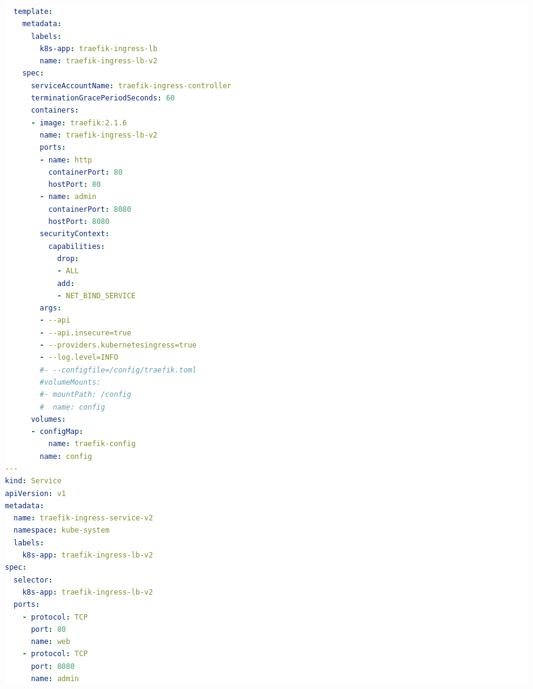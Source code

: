 ```yaml
  template:
    metadata:
      labels:
        k8s-app: traefik-ingress-lb
        name: traefik-ingress-lb-v2
    spec:
      serviceAccountName: traefik-ingress-controller
      terminationGracePeriodSeconds: 60
      containers:
      - image: traefik:2.1.6
        name: traefik-ingress-lb-v2
        ports:
        - name: http
          containerPort: 80
          hostPort: 80
        - name: admin
          containerPort: 8080
          hostPort: 8080
        securityContext:
          capabilities:
            drop:
            - ALL
            add:
            - NET_BIND_SERVICE
        args:
        - --api
        - --api.insecure=true
        - --providers.kubernetesingress=true
        - --log.level=INFO
        #- --configfile=/config/traefik.toml
        #volumeMounts:
        #- mountPath: /config
        #  name: config
      volumes:
      - configMap:
          name: traefik-config
        name: config
---
kind: Service
apiVersion: v1
metadata:
  name: traefik-ingress-service-v2
  namespace: kube-system
  labels:
    k8s-app: traefik-ingress-lb-v2
spec:
  selector:
    k8s-app: traefik-ingress-lb-v2
  ports:
    - protocol: TCP
      port: 80
      name: web
    - protocol: TCP
      port: 8080
      name: admin
```
